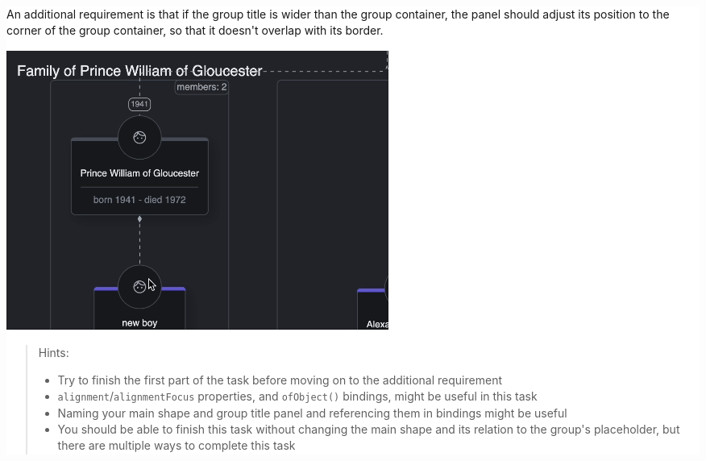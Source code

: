 An additional requirement is that if the group title is wider than the group
container, the panel should adjust its position to the corner of the group
container, so that it doesn't overlap with its border.

![members counter behavior](../assets/lesson-9/debug-7.gif)

> Hints:
> * Try to finish the first part of the task before moving on to the additional requirement
> * `alignment`/`alignmentFocus` properties, and `ofObject()` bindings, might be useful in this task
> * Naming your main shape and group title panel and referencing them in bindings might be useful
> * You should be able to finish this task without changing the main shape and its relation to the group's placeholder, but there are multiple ways to complete this task
